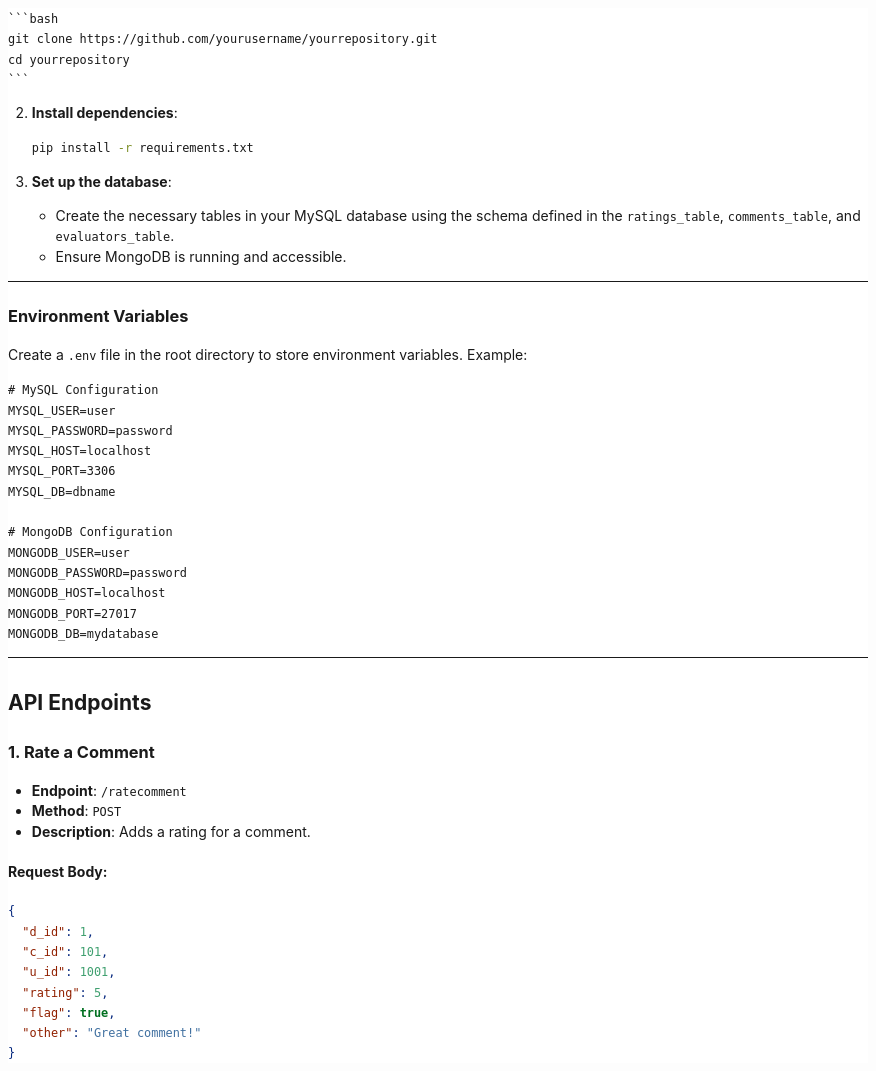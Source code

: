     ```bash  
    git clone https://github.com/yourusername/yourrepository.git  
    cd yourrepository  
    ```  
   
2. **Install dependencies**:  
  
    ```bash  
    pip install -r requirements.txt  
    ```  
   
3. **Set up the database**:  
   - Create the necessary tables in your MySQL database using the schema defined in the `ratings_table`, `comments_table`, and `evaluators_table`.  
   - Ensure MongoDB is running and accessible.  
   
---  
   
### Environment Variables  
   
Create a `.env` file in the root directory to store environment variables. Example:  
   
```dotenv  
# MySQL Configuration  
MYSQL_USER=user  
MYSQL_PASSWORD=password  
MYSQL_HOST=localhost  
MYSQL_PORT=3306  
MYSQL_DB=dbname  
   
# MongoDB Configuration  
MONGODB_USER=user  
MONGODB_PASSWORD=password  
MONGODB_HOST=localhost  
MONGODB_PORT=27017  
MONGODB_DB=mydatabase  
```  
   
---  
   
## API Endpoints  
   
### 1. **Rate a Comment**  
   
- **Endpoint**: `/ratecomment`  
- **Method**: `POST`  
- **Description**: Adds a rating for a comment.  
   
#### Request Body:  
   
```json  
{  
  "d_id": 1,  
  "c_id": 101,  
  "u_id": 1001,  
  "rating": 5,  
  "flag": true,  
  "other": "Great comment!"  
}  
```  
   